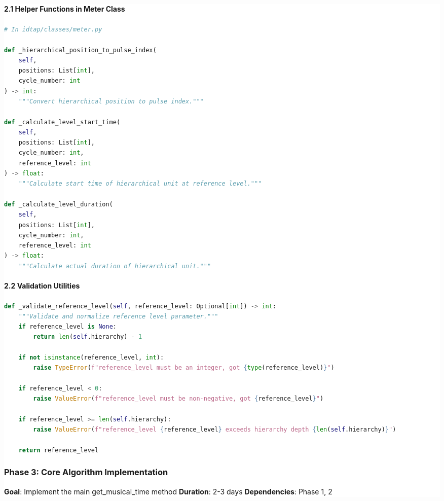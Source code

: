 #### 2.1 Helper Functions in Meter Class
```python
# In idtap/classes/meter.py

def _hierarchical_position_to_pulse_index(
    self, 
    positions: List[int], 
    cycle_number: int
) -> int:
    """Convert hierarchical position to pulse index."""
    
def _calculate_level_start_time(
    self, 
    positions: List[int], 
    cycle_number: int, 
    reference_level: int
) -> float:
    """Calculate start time of hierarchical unit at reference level."""
    
def _calculate_level_duration(
    self, 
    positions: List[int], 
    cycle_number: int, 
    reference_level: int
) -> float:
    """Calculate actual duration of hierarchical unit."""
```

#### 2.2 Validation Utilities
```python
def _validate_reference_level(self, reference_level: Optional[int]) -> int:
    """Validate and normalize reference level parameter."""
    if reference_level is None:
        return len(self.hierarchy) - 1
    
    if not isinstance(reference_level, int):
        raise TypeError(f"reference_level must be an integer, got {type(reference_level)}")
    
    if reference_level < 0:
        raise ValueError(f"reference_level must be non-negative, got {reference_level}")
    
    if reference_level >= len(self.hierarchy):
        raise ValueError(f"reference_level {reference_level} exceeds hierarchy depth {len(self.hierarchy)}")
    
    return reference_level
```

### Phase 3: Core Algorithm Implementation
**Goal**: Implement the main get_musical_time method
**Duration**: 2-3 days
**Dependencies**: Phase 1, 2
